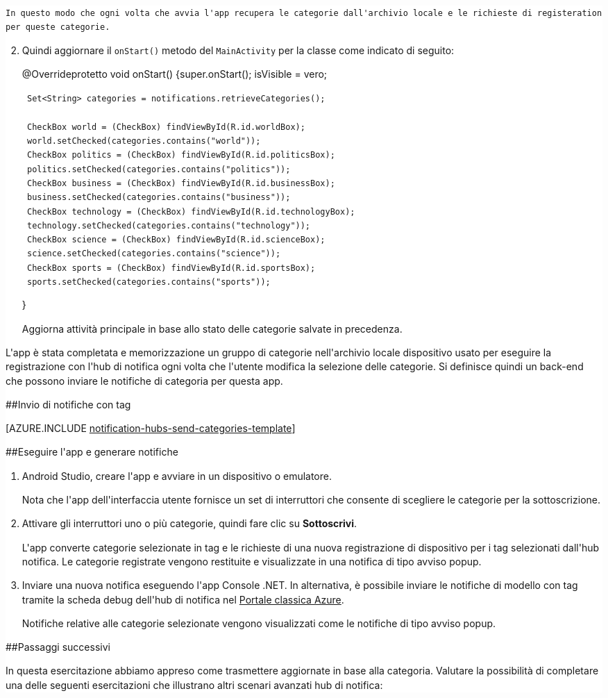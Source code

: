     In questo modo che ogni volta che avvia l'app recupera le categorie dall'archivio locale e le richieste di registeration per queste categorie. 

2. Quindi aggiornare il `onStart()` metodo del `MainActivity` per la classe come indicato di seguito:

    @Overrideprotetto void onStart() {super.onStart();      isVisible = vero;

        Set<String> categories = notifications.retrieveCategories();

        CheckBox world = (CheckBox) findViewById(R.id.worldBox);
        world.setChecked(categories.contains("world"));
        CheckBox politics = (CheckBox) findViewById(R.id.politicsBox);
        politics.setChecked(categories.contains("politics"));
        CheckBox business = (CheckBox) findViewById(R.id.businessBox);
        business.setChecked(categories.contains("business"));
        CheckBox technology = (CheckBox) findViewById(R.id.technologyBox);
        technology.setChecked(categories.contains("technology"));
        CheckBox science = (CheckBox) findViewById(R.id.scienceBox);
        science.setChecked(categories.contains("science"));
        CheckBox sports = (CheckBox) findViewById(R.id.sportsBox);
        sports.setChecked(categories.contains("sports"));
    }

    Aggiorna attività principale in base allo stato delle categorie salvate in precedenza.

L'app è stata completata e memorizzazione un gruppo di categorie nell'archivio locale dispositivo usato per eseguire la registrazione con l'hub di notifica ogni volta che l'utente modifica la selezione delle categorie. Si definisce quindi un back-end che possono inviare le notifiche di categoria per questa app.

##<a name="sending-tagged-notifications"></a>Invio di notifiche con tag

[AZURE.INCLUDE [notification-hubs-send-categories-template](../../includes/notification-hubs-send-categories-template.md)]

##<a name="run-the-app-and-generate-notifications"></a>Eseguire l'app e generare notifiche

1. Android Studio, creare l'app e avviare in un dispositivo o emulatore.

    Nota che l'app dell'interfaccia utente fornisce un set di interruttori che consente di scegliere le categorie per la sottoscrizione.

2. Attivare gli interruttori uno o più categorie, quindi fare clic su **Sottoscrivi**.

    L'app converte categorie selezionate in tag e le richieste di una nuova registrazione di dispositivo per i tag selezionati dall'hub notifica. Le categorie registrate vengono restituite e visualizzate in una notifica di tipo avviso popup.

4. Inviare una nuova notifica eseguendo l'app Console .NET.  In alternativa, è possibile inviare le notifiche di modello con tag tramite la scheda debug dell'hub di notifica nel [Portale classica Azure].

    Notifiche relative alle categorie selezionate vengono visualizzati come le notifiche di tipo avviso popup.

##<a name="next-steps"></a>Passaggi successivi

In questa esercitazione abbiamo appreso come trasmettere aggiornate in base alla categoria. Valutare la possibilità di completare una delle seguenti esercitazioni che illustrano altri scenari avanzati hub di notifica:


[A1]: ./media/notification-hubs-aspnet-backend-android-breaking-news/android-breaking-news1.PNG
[get-started]: notification-hubs-android-push-notification-google-gcm-get-started.md
[Utilizzare gli hub di notifica trasmettere notizie localizzati]: /manage/services/notification-hubs/breaking-news-localized-dotnet/
[Notify users with Notification Hubs]: /manage/services/notification-hubs/notify-users
[Mobile Service]: /develop/mobile/tutorials/get-started/
[Notification Hubs Guidance]: http://msdn.microsoft.com/library/jj927170.aspx
[Notification Hubs How-To for Windows Store]: http://msdn.microsoft.com/library/jj927172.aspx
[Submit an app page]: http://go.microsoft.com/fwlink/p/?LinkID=266582
[My Applications]: http://go.microsoft.com/fwlink/p/?LinkId=262039
[Live SDK for Windows]: http://go.microsoft.com/fwlink/p/?LinkId=262253
[Portale classica Azure]: https://manage.windowsazure.com
[wns object]: http://go.microsoft.com/fwlink/p/?LinkId=260591